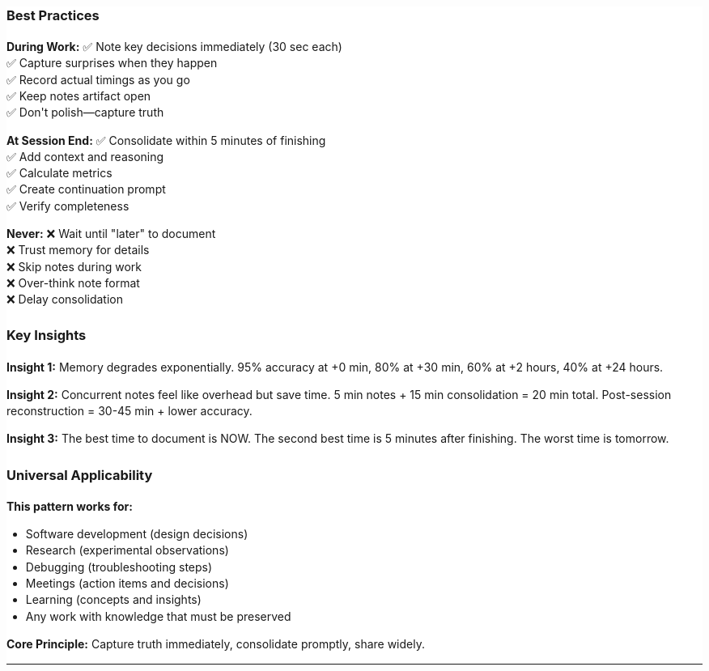 ```
```

### Best Practices

**During Work:**
✅ Note key decisions immediately (30 sec each)  
✅ Capture surprises when they happen  
✅ Record actual timings as you go  
✅ Keep notes artifact open  
✅ Don't polish—capture truth

**At Session End:**
✅ Consolidate within 5 minutes of finishing  
✅ Add context and reasoning  
✅ Calculate metrics  
✅ Create continuation prompt  
✅ Verify completeness

**Never:**
❌ Wait until "later" to document  
❌ Trust memory for details  
❌ Skip notes during work  
❌ Over-think note format  
❌ Delay consolidation

### Key Insights

**Insight 1:**
Memory degrades exponentially. 95% accuracy at +0 min, 80% at +30 min, 60% at +2 hours, 40% at +24 hours.

**Insight 2:**
Concurrent notes feel like overhead but save time. 5 min notes + 15 min consolidation = 20 min total. Post-session reconstruction = 30-45 min + lower accuracy.

**Insight 3:**
The best time to document is NOW. The second best time is 5 minutes after finishing. The worst time is tomorrow.

### Universal Applicability

**This pattern works for:**
- Software development (design decisions)
- Research (experimental observations)
- Debugging (troubleshooting steps)
- Meetings (action items and decisions)
- Learning (concepts and insights)
- Any work with knowledge that must be preserved

**Core Principle:**
Capture truth immediately, consolidate promptly, share widely.

---
